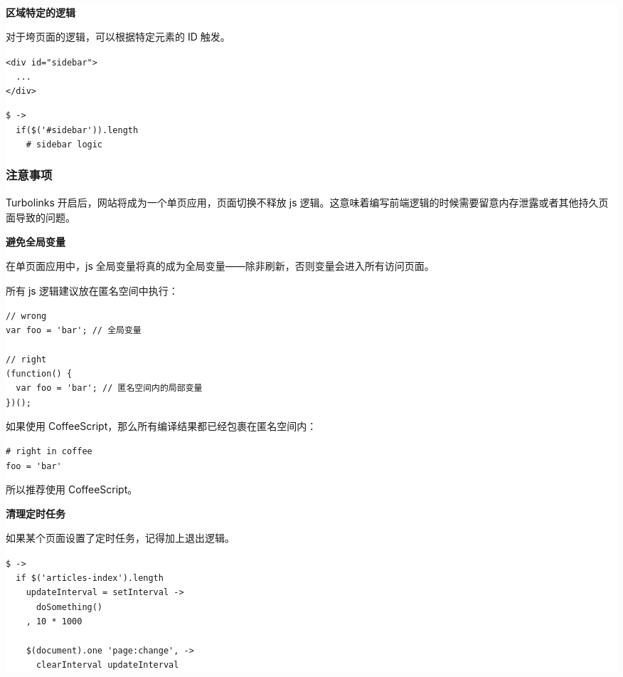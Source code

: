 **区域特定的逻辑**

对于垮页面的逻辑，可以根据特定元素的 ID 触发。

```
<div id="sidebar">
  ...
</div>
```

```
$ ->
  if($('#sidebar')).length
    # sidebar logic
```

### 注意事项

Turbolinks 开启后，网站将成为一个单页应用，页面切换不释放 js 逻辑。这意味着编写前端逻辑的时候需要留意内存泄露或者其他持久页面导致的问题。

**避免全局变量**

在单页面应用中，js 全局变量将真的成为全局变量——除非刷新，否则变量会进入所有访问页面。

所有 js 逻辑建议放在匿名空间中执行：

```
// wrong
var foo = 'bar'; // 全局变量

// right
(function() {
  var foo = 'bar'; // 匿名空间内的局部变量
})();
```

如果使用 CoffeeScript，那么所有编译结果都已经包裹在匿名空间内：

```
# right in coffee
foo = 'bar'
```

所以推荐使用 CoffeeScript。

**清理定时任务**

如果某个页面设置了定时任务，记得加上退出逻辑。

```
$ ->
  if $('articles-index').length
    updateInterval = setInterval ->
      doSomething()
    , 10 * 1000

    $(document).one 'page:change', ->
      clearInterval updateInterval
```
